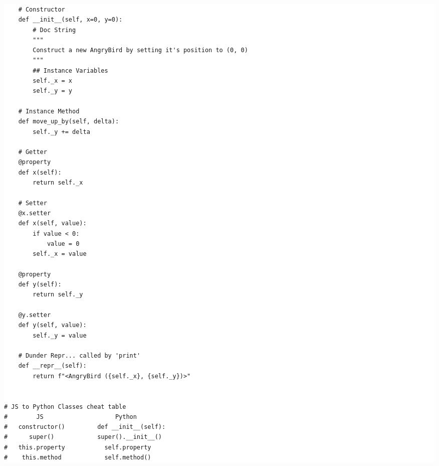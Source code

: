         # Constructor
        def __init__(self, x=0, y=0):
            # Doc String
            """
            Construct a new AngryBird by setting it's position to (0, 0)
            """
            ## Instance Variables
            self._x = x
            self._y = y

        # Instance Method
        def move_up_by(self, delta):
            self._y += delta

        # Getter
        @property
        def x(self):
            return self._x

        # Setter
        @x.setter
        def x(self, value):
            if value < 0:
                value = 0
            self._x = value

        @property
        def y(self):
            return self._y

        @y.setter
        def y(self, value):
            self._y = value

        # Dunder Repr... called by 'print'
        def __repr__(self):
            return f"<AngryBird ({self._x}, {self._y})>"


    # JS to Python Classes cheat table
    #        JS                    Python
    #   constructor()         def __init__(self):
    #      super()            super().__init__()
    #   this.property           self.property
    #    this.method            self.method()